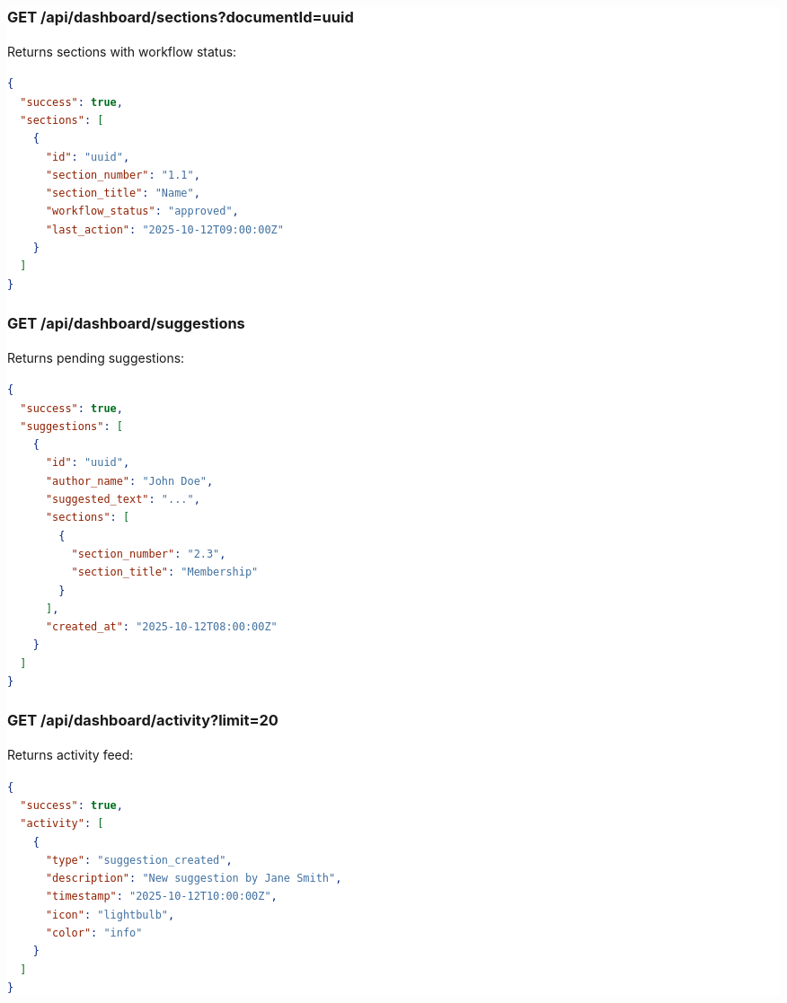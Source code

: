### GET /api/dashboard/sections?documentId=uuid
Returns sections with workflow status:
```json
{
  "success": true,
  "sections": [
    {
      "id": "uuid",
      "section_number": "1.1",
      "section_title": "Name",
      "workflow_status": "approved",
      "last_action": "2025-10-12T09:00:00Z"
    }
  ]
}
```

### GET /api/dashboard/suggestions
Returns pending suggestions:
```json
{
  "success": true,
  "suggestions": [
    {
      "id": "uuid",
      "author_name": "John Doe",
      "suggested_text": "...",
      "sections": [
        {
          "section_number": "2.3",
          "section_title": "Membership"
        }
      ],
      "created_at": "2025-10-12T08:00:00Z"
    }
  ]
}
```

### GET /api/dashboard/activity?limit=20
Returns activity feed:
```json
{
  "success": true,
  "activity": [
    {
      "type": "suggestion_created",
      "description": "New suggestion by Jane Smith",
      "timestamp": "2025-10-12T10:00:00Z",
      "icon": "lightbulb",
      "color": "info"
    }
  ]
}
```
